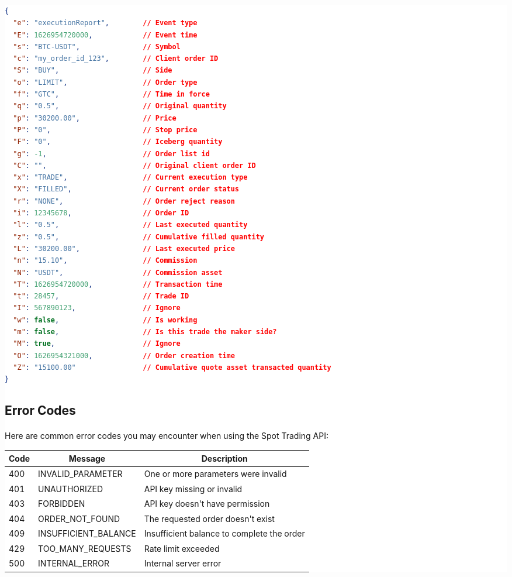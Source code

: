 ```json
{
  "e": "executionReport",        // Event type
  "E": 1626954720000,            // Event time
  "s": "BTC-USDT",               // Symbol
  "c": "my_order_id_123",        // Client order ID
  "S": "BUY",                    // Side
  "o": "LIMIT",                  // Order type
  "f": "GTC",                    // Time in force
  "q": "0.5",                    // Original quantity
  "p": "30200.00",               // Price
  "P": "0",                      // Stop price
  "F": "0",                      // Iceberg quantity
  "g": -1,                       // Order list id
  "C": "",                       // Original client order ID
  "x": "TRADE",                  // Current execution type
  "X": "FILLED",                 // Current order status
  "r": "NONE",                   // Order reject reason
  "i": 12345678,                 // Order ID
  "l": "0.5",                    // Last executed quantity
  "z": "0.5",                    // Cumulative filled quantity
  "L": "30200.00",               // Last executed price
  "n": "15.10",                  // Commission
  "N": "USDT",                   // Commission asset
  "T": 1626954720000,            // Transaction time
  "t": 28457,                    // Trade ID
  "I": 567890123,                // Ignore
  "w": false,                    // Is working
  "m": false,                    // Is this trade the maker side?
  "M": true,                     // Ignore
  "O": 1626954321000,            // Order creation time
  "Z": "15100.00"                // Cumulative quote asset transacted quantity
}
```

## Error Codes

Here are common error codes you may encounter when using the Spot Trading API:

| Code | Message | Description |
|------|---------|-------------|
| 400  | INVALID_PARAMETER | One or more parameters were invalid |
| 401  | UNAUTHORIZED | API key missing or invalid |
| 403  | FORBIDDEN | API key doesn't have permission |
| 404  | ORDER_NOT_FOUND | The requested order doesn't exist |
| 409  | INSUFFICIENT_BALANCE | Insufficient balance to complete the order |
| 429  | TOO_MANY_REQUESTS | Rate limit exceeded |
| 500  | INTERNAL_ERROR | Internal server error |
